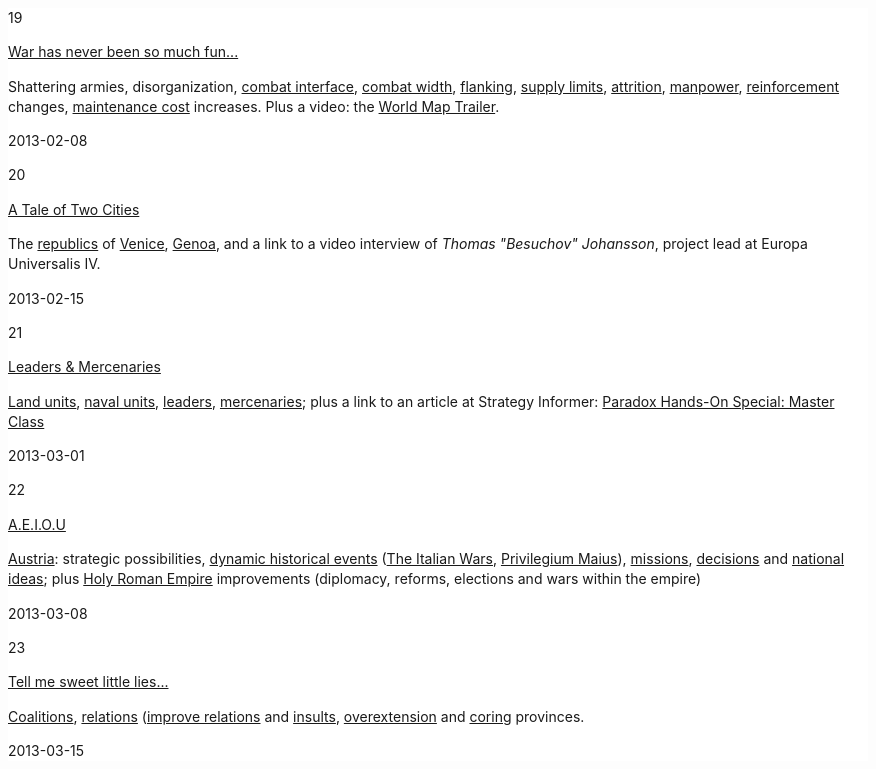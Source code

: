 19

[War has never been so much fun...](https://forum.paradoxplaza.com/forum/index.php?threads/665825 "forum:665825")

Shattering armies, disorganization, [combat interface](/Land_warfare#Combat_interface "Land warfare"), [combat width](/Combat_width "Combat width"), [flanking](/Flanking "Flanking"), [supply limits](/Supply_limit "Supply limit"), [attrition](/Land_attrition "Land attrition"), [manpower](/Manpower "Manpower"), [reinforcement](/Reinforcement "Reinforcement") changes, [maintenance cost](/Maintenance_cost "Maintenance cost") increases. Plus a video: the [World Map Trailer](http://www.youtube.com/watch?v=yKK2WMSBzCQ).

2013-02-08

20

[A Tale of Two Cities](https://forum.paradoxplaza.com/forum/index.php?threads/667609 "forum:667609")

The [republics](/Republic "Republic") of [Venice](/Venice "Venice"), [Genoa](/Genoa "Genoa"), and a link to a video interview of _Thomas "Besuchov" Johansson_, project lead at Europa Universalis IV.

2013-02-15

21

[Leaders & Mercenaries](https://forum.paradoxplaza.com/forum/index.php?threads/671696 "forum:671696")

[Land units](/Land_units "Land units"), [naval units](/Naval_units "Naval units"), [leaders](/Military_leader "Military leader"), [mercenaries](/Mercenaries "Mercenaries"); plus a link to an article at Strategy Informer: [Paradox Hands-On Special: Master Class](http://www.strategyinformer.com/editorials/21807/paradox-hands-on-special-master-class)

2013-03-01

22

[A.E.I.O.U](https://forum.paradoxplaza.com/forum/index.php?threads/673695 "forum:673695")

[Austria](/Austria "Austria"): strategic possibilities, [dynamic historical events](/Dynamic_historical_events "Dynamic historical events") ([The Italian Wars](/Austrian_events#The_Italian_Wars "Austrian events"), [Privilegium Maius](/Privilegium_Maius "Privilegium Maius")), [missions](/Missions "Missions"), [decisions](/Decisions "Decisions") and [national ideas](/National_ideas "National ideas"); plus [Holy Roman Empire](/Holy_Roman_Empire "Holy Roman Empire") improvements (diplomacy, reforms, elections and wars within the empire)

2013-03-08

23

[Tell me sweet little lies...](https://forum.paradoxplaza.com/forum/index.php?threads/675296 "forum:675296")

[Coalitions](/Coalitions "Coalitions"), [relations](/Relations "Relations") ([improve relations](/Improve_relations "Improve relations") and [insults](/Insult "Insult"), [overextension](/Overextension "Overextension") and [coring](/Coring "Coring") provinces.

2013-03-15
